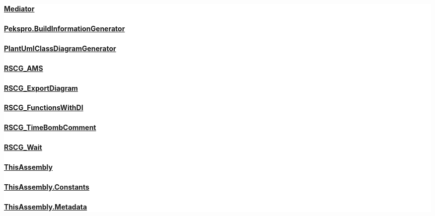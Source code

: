 #### [Mediator](/docs/Mediator)


#### [Pekspro.BuildInformationGenerator](/docs/Pekspro.BuildInformationGenerator)


#### [PlantUmlClassDiagramGenerator](/docs/PlantUmlClassDiagramGenerator)


#### [RSCG_AMS](/docs/RSCG_AMS)


#### [RSCG_ExportDiagram](/docs/RSCG_ExportDiagram)


#### [RSCG_FunctionsWithDI](/docs/RSCG_FunctionsWithDI)


#### [RSCG_TimeBombComment](/docs/RSCG_TimeBombComment)


#### [RSCG_Wait](/docs/RSCG_Wait)


#### [ThisAssembly](/docs/ThisAssembly)


#### [ThisAssembly.Constants](/docs/ThisAssembly.Constants)


#### [ThisAssembly.Metadata](/docs/ThisAssembly.Metadata)

